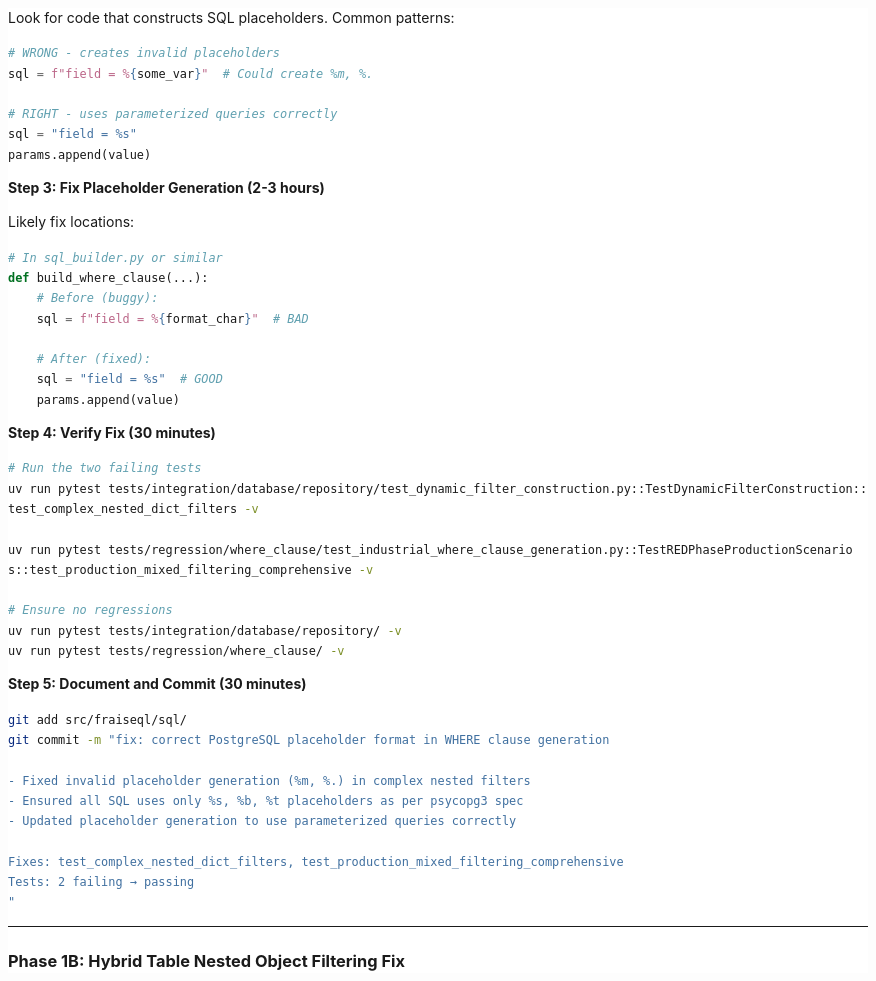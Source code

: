 Look for code that constructs SQL placeholders. Common patterns:
```python
# WRONG - creates invalid placeholders
sql = f"field = %{some_var}"  # Could create %m, %.

# RIGHT - uses parameterized queries correctly
sql = "field = %s"
params.append(value)
```

**Step 3: Fix Placeholder Generation (2-3 hours)**

Likely fix locations:
```python
# In sql_builder.py or similar
def build_where_clause(...):
    # Before (buggy):
    sql = f"field = %{format_char}"  # BAD

    # After (fixed):
    sql = "field = %s"  # GOOD
    params.append(value)
```

**Step 4: Verify Fix (30 minutes)**
```bash
# Run the two failing tests
uv run pytest tests/integration/database/repository/test_dynamic_filter_construction.py::TestDynamicFilterConstruction::test_complex_nested_dict_filters -v

uv run pytest tests/regression/where_clause/test_industrial_where_clause_generation.py::TestREDPhaseProductionScenarios::test_production_mixed_filtering_comprehensive -v

# Ensure no regressions
uv run pytest tests/integration/database/repository/ -v
uv run pytest tests/regression/where_clause/ -v
```

**Step 5: Document and Commit (30 minutes)**
```bash
git add src/fraiseql/sql/
git commit -m "fix: correct PostgreSQL placeholder format in WHERE clause generation

- Fixed invalid placeholder generation (%m, %.) in complex nested filters
- Ensured all SQL uses only %s, %b, %t placeholders as per psycopg3 spec
- Updated placeholder generation to use parameterized queries correctly

Fixes: test_complex_nested_dict_filters, test_production_mixed_filtering_comprehensive
Tests: 2 failing → passing
"
```

---

### Phase 1B: Hybrid Table Nested Object Filtering Fix
